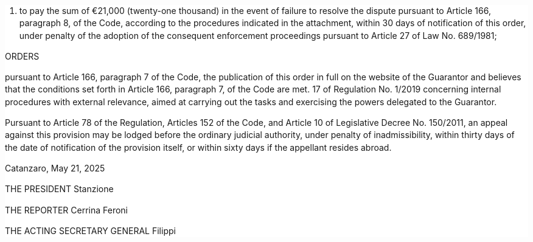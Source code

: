 1. to pay the sum of €21,000 (twenty-one thousand) in the event of failure to resolve the dispute pursuant to Article 166, paragraph 8, of the Code, according to the procedures indicated in the attachment, within 30 days of notification of this order, under penalty of the adoption of the consequent enforcement proceedings pursuant to Article 27 of Law No. 689/1981;

ORDERS

pursuant to Article 166, paragraph 7 of the Code, the publication of this order in full on the website of the Guarantor and believes that the conditions set forth in Article 166, paragraph 7, of the Code are met. 17 of Regulation No. 1/2019 concerning internal procedures with external relevance, aimed at carrying out the tasks and exercising the powers delegated to the Guarantor.

Pursuant to Article 78 of the Regulation, Articles 152 of the Code, and Article 10 of Legislative Decree No. 150/2011, an appeal against this provision may be lodged before the ordinary judicial authority, under penalty of inadmissibility, within thirty days of the date of notification of the provision itself, or within sixty days if the appellant resides abroad.

Catanzaro, May 21, 2025

THE PRESIDENT
Stanzione

THE REPORTER
Cerrina Feroni

THE ACTING SECRETARY GENERAL
Filippi
